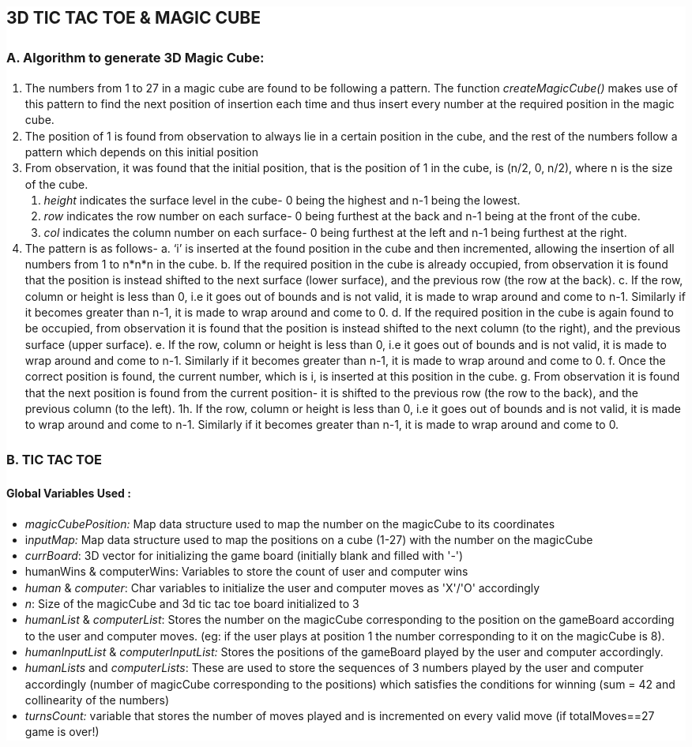 ## 3D TIC TAC TOE & MAGIC CUBE


### A. Algorithm to generate 3D Magic Cube:

1. The numbers from 1 to 27 in a magic cube are found to be following a pattern. The function *createMagicCube()* makes use of this pattern to find the next position of insertion each time and thus insert every number at the required position in the magic cube.
2. The position of 1 is found from observation to always lie in a certain position in the cube, and the rest of the numbers follow a pattern which depends on this initial position
3. From observation, it was found that the initial position, that is the position of 1 in the cube, is (n/2, 0, n/2), where n is the size of the cube.
   1. *height* indicates the surface level in the cube- 0 being the highest and n-1 being the lowest.
   1. *row* indicates the row number on each surface- 0 being furthest at the back and n-1 being at the front of the cube.
   1. *col* indicates the column number on each surface- 0 being furthest at the left and n-1 being furthest at the right.
4. The pattern is as follows-
   a. ‘i’ is inserted at the found position in the cube and then incremented, allowing the insertion of all numbers from 1 to n\*n\*n in the cube.
   b. If the required position in the cube is already occupied, from observation it is found that the position is instead shifted to the next surface (lower surface), and the previous row (the row at the back).
   c. If the row, column or height is less than 0, i.e it goes out of bounds and is not valid, it is made to wrap around and come to n-1. Similarly if it becomes greater than n-1, it is made to wrap around and come to 0.
   d. If the required position in the cube is again found to be occupied, from observation it is found that the position is instead shifted to the next column (to the right), and the previous surface (upper surface).
   e. If the row, column or height is less than 0, i.e it goes out of bounds and is not valid, it is made to wrap around and come to n-1. Similarly if it becomes greater than n-1, it is made to wrap around and come to 0.
   f. Once the correct position is found, the current number, which is i, is inserted at this position in the cube.
   g. From observation it is found that the next position is found from the current position- it is shifted to the previous row (the row to the back), and the previous column (to the left).
   1h. If the row, column or height is less than 0, i.e it goes out of bounds and is not valid, it is made to wrap around and come to n-1. Similarly if it becomes greater than n-1, it is made to wrap around and come to 0.

### B. TIC TAC TOE

#### Global Variables Used :

- *magicCubePosition:* Map data structure used to map the number on the magicCube to its coordinates
- i*nputMap:* Map data structure used to map the positions on a cube (1-27) with the number on the magicCube
- *currBoard*: 3D vector for initializing the game board (initially blank and filled with '-')
- humanWins  & computerWins: Variables to store the count of user and computer wins
- *human* & *computer*: Char variables to initialize the user and computer moves as 'X'/'O' accordingly
- *n*: Size of the magicCube and 3d tic tac toe board initialized to 3
- *humanList* & *computerList*: Stores the number on the magicCube corresponding to the position on the gameBoard according to the user and computer moves. (eg: if the user plays at position 1 the number corresponding to it on the magicCube is 8).
- *humanInputList* & *computerInputList:* Stores the positions of the gameBoard played by the user and computer accordingly.
- *humanLists* and *computerLists*: These are used to store the sequences of 3 numbers played by the user and computer accordingly (number of magicCube corresponding to the positions) which satisfies the conditions for winning (sum = 42 and collinearity of the numbers)
- *turnsCount:* variable that stores the number of moves played and is incremented on every valid move (if totalMoves==27 game is over!)